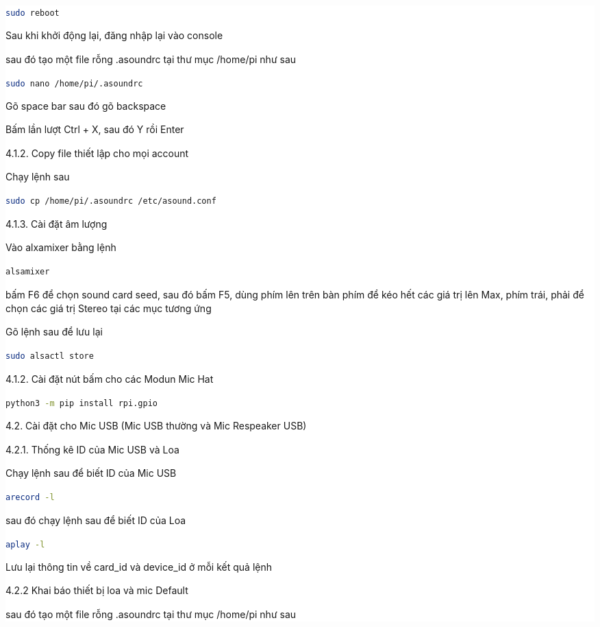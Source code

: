 ```sh
sudo reboot

```
Sau khi khởi động lại, đăng nhập lại vào console

sau đó tạo một file rỗng .asoundrc tại thư mục /home/pi như sau

```sh
sudo nano /home/pi/.asoundrc
```
Gõ space bar sau đó gõ backspace

Bấm lần lượt Ctrl + X, sau đó Y rồi Enter

4.1.2. Copy file thiết lập cho mọi account 

Chạy lệnh sau
```sh
sudo cp /home/pi/.asoundrc /etc/asound.conf
```

4.1.3. Cài đặt âm lượng

Vào alxamixer bằng lệnh

```sh
alsamixer
```
bấm F6 để chọn sound card seed, sau đó bấm F5, dùng phím lên trên bàn phím để kéo hết các giá trị lên Max, phím trái, phải để chọn các giá trị Stereo tại các mục tương ứng

Gõ lệnh sau để lưu lại

```sh
sudo alsactl store
```

4.1.2. Cài đặt nút bấm cho các Modun Mic Hat

```sh
python3 -m pip install rpi.gpio
```
4.2. Cài đặt cho Mic USB (Mic USB thường và Mic Respeaker USB)

4.2.1. Thống kê ID của Mic USB và Loa 

Chạy lệnh sau để biết ID của Mic USB
```sh
arecord -l
```
sau đó chạy lệnh sau để biết ID của Loa

```sh
aplay -l
```
Lưu lại thông tin về card_id và device_id ở mỗi kết quả lệnh


4.2.2 Khai báo thiết bị loa và mic Default

sau đó tạo một file rỗng .asoundrc tại thư mục /home/pi như sau
